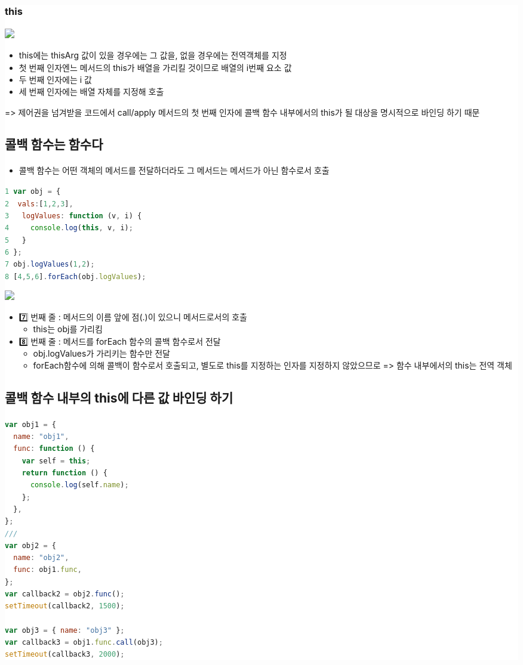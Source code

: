 ### this

![](https://images.velog.io/images/hyehye/post/2d7f2ad6-cfe7-4829-b51c-80adf0f5dab2/%E1%84%89%E1%85%B3%E1%84%8F%E1%85%B3%E1%84%85%E1%85%B5%E1%86%AB%E1%84%89%E1%85%A3%E1%86%BA%202021-04-22%20%E1%84%8B%E1%85%A9%E1%84%92%E1%85%AE%204.45.20.png)

- this에는 thisArg 값이 있을 경우에는 그 값을, 없을 경우에는 전역객체를 지정
- 첫 번째 인자엔느 메서드의 this가 배열을 가리킬 것이므로 배열의 i번째 요소 값
- 두 번째 인자에는 i 값
- 세 번째 인자에는 배열 자체를 지정해 호출

=> 제어권을 넘겨받을 코드에서 call/apply 메서드의 첫 번째 인자에 콜백 함수 내부에서의 this가 될 대상을 명시적으로 바인딩 하기 때문

## 콜백 함수는 함수다

- 콜백 함수는 어떤 객체의 메서드를 전달하더라도 그 메서드는 메서드가 아닌 함수로서 호출

```js
1 var obj = {
2  vals:[1,2,3],
3   logValues: function (v, i) {
4     console.log(this, v, i);
5   }
6 };
7 obj.logValues(1,2);
8 [4,5,6].forEach(obj.logValues);
```

![](https://images.velog.io/images/hyehye/post/38092dbd-bce2-4246-8558-02424c295590/%E1%84%89%E1%85%B3%E1%84%8F%E1%85%B3%E1%84%85%E1%85%B5%E1%86%AB%E1%84%89%E1%85%A3%E1%86%BA%202021-04-22%20%E1%84%8B%E1%85%A9%E1%84%92%E1%85%AE%204.53.47.png)

- 7️⃣ 번째 줄 : 메서드의 이름 앞에 점(.)이 있으니 메서드로서의 호출
  - this는 obj를 가리킴
- 8️⃣ 번째 줄 : 메서드를 forEach 함수의 콜백 함수로서 전달
  - obj.logValues가 가리키는 함수만 전달
  - forEach함수에 의해 콜백이 함수로서 호출되고, 별도로 this를 지정하는 인자를 지정하지 않았으므로 => 함수 내부에서의 this는 전역 객체

## 콜백 함수 내부의 this에 다른 값 바인딩 하기

```js
var obj1 = {
  name: "obj1",
  func: function () {
    var self = this;
    return function () {
      console.log(self.name);
    };
  },
};
///
var obj2 = {
  name: "obj2",
  func: obj1.func,
};
var callback2 = obj2.func();
setTimeout(callback2, 1500);

var obj3 = { name: "obj3" };
var callback3 = obj1.func.call(obj3);
setTimeout(callback3, 2000);
```
